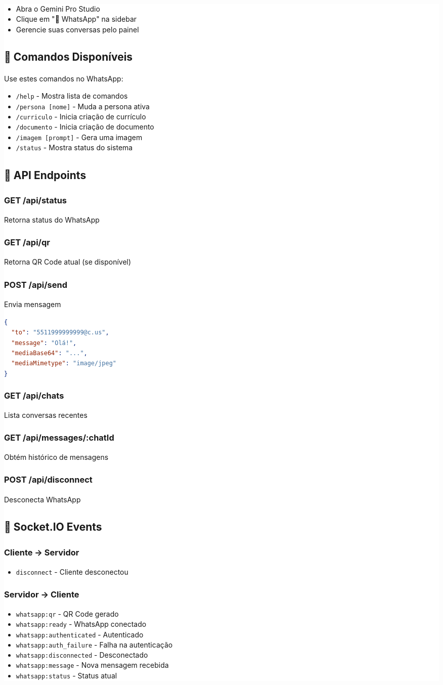 - Abra o Gemini Pro Studio
- Clique em "📱 WhatsApp" na sidebar
- Gerencie suas conversas pelo painel

## 💬 Comandos Disponíveis

Use estes comandos no WhatsApp:

- `/help` - Mostra lista de comandos
- `/persona [nome]` - Muda a persona ativa
- `/curriculo` - Inicia criação de currículo
- `/documento` - Inicia criação de documento
- `/imagem [prompt]` - Gera uma imagem
- `/status` - Mostra status do sistema

## 📡 API Endpoints

### GET /api/status
Retorna status do WhatsApp

### GET /api/qr
Retorna QR Code atual (se disponível)

### POST /api/send
Envia mensagem
```json
{
  "to": "5511999999999@c.us",
  "message": "Olá!",
  "mediaBase64": "...",
  "mediaMimetype": "image/jpeg"
}
```

### GET /api/chats
Lista conversas recentes

### GET /api/messages/:chatId
Obtém histórico de mensagens

### POST /api/disconnect
Desconecta WhatsApp

## 🔌 Socket.IO Events

### Cliente → Servidor
- `disconnect` - Cliente desconectou

### Servidor → Cliente
- `whatsapp:qr` - QR Code gerado
- `whatsapp:ready` - WhatsApp conectado
- `whatsapp:authenticated` - Autenticado
- `whatsapp:auth_failure` - Falha na autenticação
- `whatsapp:disconnected` - Desconectado
- `whatsapp:message` - Nova mensagem recebida
- `whatsapp:status` - Status atual
